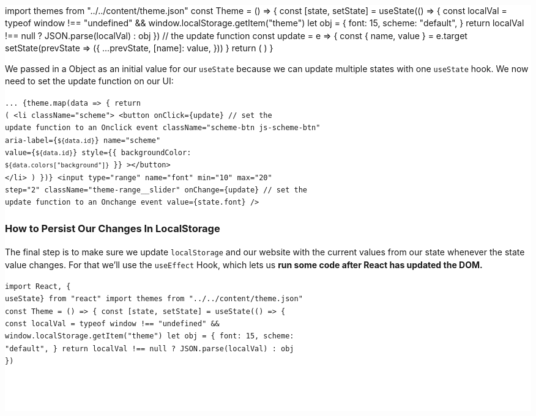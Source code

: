 import themes from "../../content/theme.json"
const Theme = () =&gt; {
const [state, setState] = useState(() =&gt; {
const localVal =
typeof window !== "undefined" &amp;&amp; window.localStorage.getItem("theme")
let obj = {
font: 15,
scheme: "default",
}
return localVal !== null ? JSON.parse(localVal) : obj
})
// the update function
const update = e =&gt; {
const { name, value } = e.target
setState(prevState =&gt; ({
...prevState,
[name]: value,
}))
}
return (
)
}
</code></pre><p>We passed in a Object as an initial value for our <code>useState</code> because we can update multiple states with one <code>useState</code> hook. We now need to set the update function on our UI:</p><pre><code class="language-js">...
{theme.map(data =&gt; {
return (
&lt;li className="scheme"&gt;
&lt;button
onClick={update} // set the update function to an Onclick event
className="scheme-btn js-scheme-btn"
aria-label={`${data.id}`}
name="scheme"
value={`${data.id}`}
style={{ backgroundColor: `${data.colors["background"]}` }}
&gt;&lt;/button&gt;
&lt;/li&gt;
)
})}
&lt;input
type="range"
name="font"
min="10"
max="20"
step="2"
className="theme-range__slider"
onChange={update} // set the update function to an Onchange event
value={state.font}
/&gt;
</code></pre><h3 id="how-to-persist-our-changes-in-localstorage">How to Persist Our Changes In LocalStorage</h3><p>The final step is to make sure we update <code>localStorage</code> and our website with the current values from our state whenever the state value changes. For that we’ll use the <code>useEffect</code> Hook, which lets us <strong>run some code after React has updated the DOM.</strong></p><pre><code class="language-js">import React, { useState} from "react"
import themes from "../../content/theme.json"
const Theme = () =&gt; {
const [state, setState] = useState(() =&gt; {
const localVal =
typeof window !== "undefined" &amp;&amp; window.localStorage.getItem("theme")
let obj = {
font: 15,
scheme: "default",
}
return localVal !== null ? JSON.parse(localVal) : obj
})
